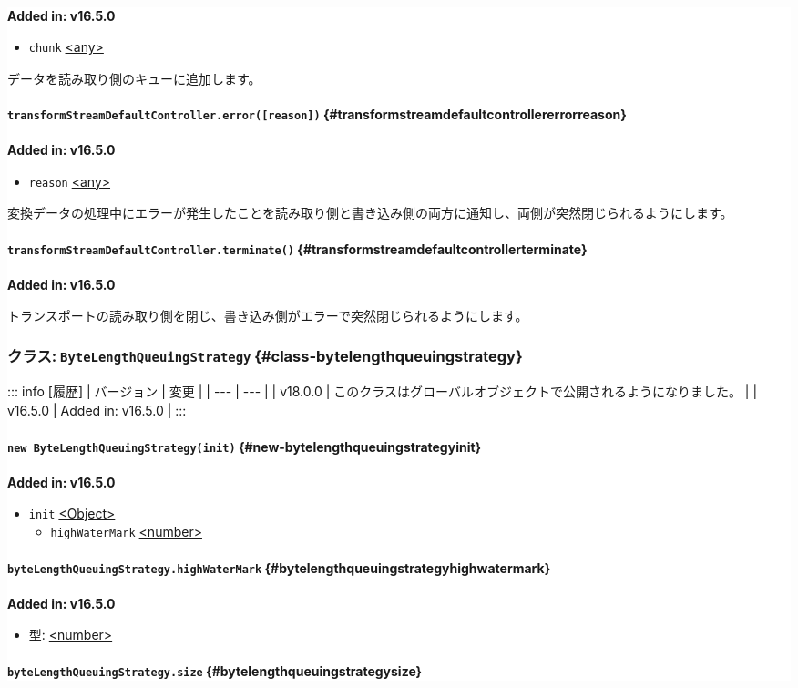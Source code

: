 **Added in: v16.5.0**

- `chunk` [\<any\>](https://developer.mozilla.org/en-US/docs/Web/JavaScript/Data_structures#Data_types)

データを読み取り側のキューに追加します。

#### `transformStreamDefaultController.error([reason])` {#transformstreamdefaultcontrollererrorreason}

**Added in: v16.5.0**

- `reason` [\<any\>](https://developer.mozilla.org/en-US/docs/Web/JavaScript/Data_structures#Data_types)

変換データの処理中にエラーが発生したことを読み取り側と書き込み側の両方に通知し、両側が突然閉じられるようにします。

#### `transformStreamDefaultController.terminate()` {#transformstreamdefaultcontrollerterminate}

**Added in: v16.5.0**

トランスポートの読み取り側を閉じ、書き込み側がエラーで突然閉じられるようにします。

### クラス: `ByteLengthQueuingStrategy` {#class-bytelengthqueuingstrategy}


::: info [履歴]
| バージョン | 変更 |
| --- | --- |
| v18.0.0 | このクラスはグローバルオブジェクトで公開されるようになりました。 |
| v16.5.0 | Added in: v16.5.0 |
:::


#### `new ByteLengthQueuingStrategy(init)` {#new-bytelengthqueuingstrategyinit}

**Added in: v16.5.0**

- `init` [\<Object\>](https://developer.mozilla.org/en-US/docs/Web/JavaScript/Reference/Global_Objects/Object) 
    - `highWaterMark` [\<number\>](https://developer.mozilla.org/en-US/docs/Web/JavaScript/Data_structures#Number_type)
  
 

#### `byteLengthQueuingStrategy.highWaterMark` {#bytelengthqueuingstrategyhighwatermark}

**Added in: v16.5.0**

- 型: [\<number\>](https://developer.mozilla.org/en-US/docs/Web/JavaScript/Data_structures#Number_type)

#### `byteLengthQueuingStrategy.size` {#bytelengthqueuingstrategysize}
